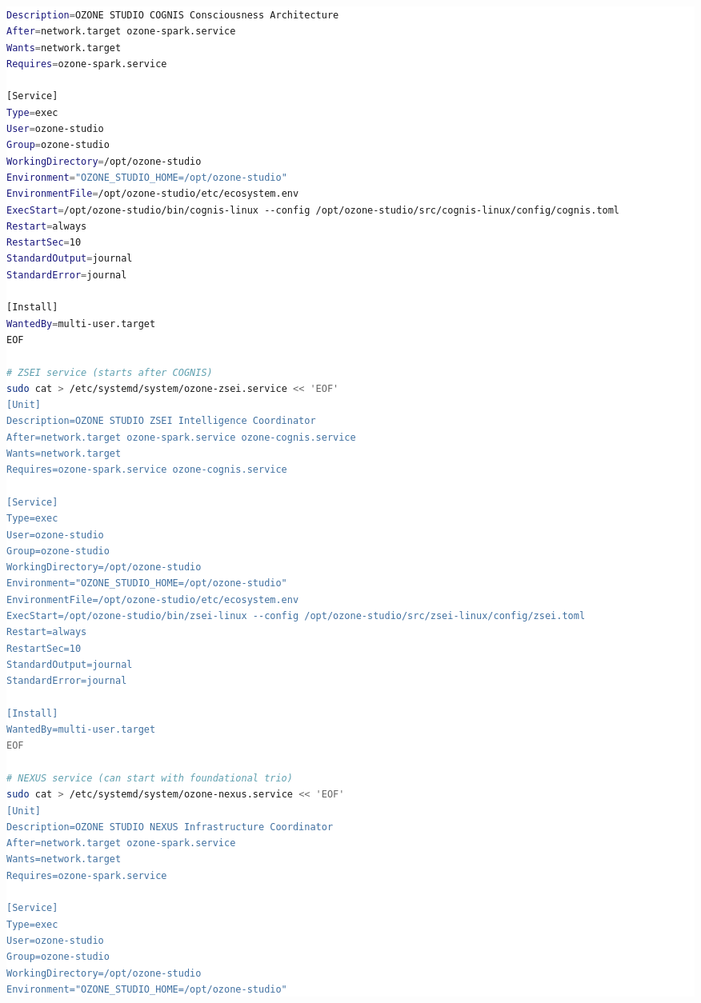 ```bash
Description=OZONE STUDIO COGNIS Consciousness Architecture
After=network.target ozone-spark.service
Wants=network.target
Requires=ozone-spark.service

[Service]
Type=exec
User=ozone-studio
Group=ozone-studio
WorkingDirectory=/opt/ozone-studio
Environment="OZONE_STUDIO_HOME=/opt/ozone-studio"
EnvironmentFile=/opt/ozone-studio/etc/ecosystem.env
ExecStart=/opt/ozone-studio/bin/cognis-linux --config /opt/ozone-studio/src/cognis-linux/config/cognis.toml
Restart=always
RestartSec=10
StandardOutput=journal
StandardError=journal

[Install]
WantedBy=multi-user.target
EOF

# ZSEI service (starts after COGNIS)
sudo cat > /etc/systemd/system/ozone-zsei.service << 'EOF'
[Unit]
Description=OZONE STUDIO ZSEI Intelligence Coordinator
After=network.target ozone-spark.service ozone-cognis.service
Wants=network.target
Requires=ozone-spark.service ozone-cognis.service

[Service]
Type=exec
User=ozone-studio
Group=ozone-studio
WorkingDirectory=/opt/ozone-studio
Environment="OZONE_STUDIO_HOME=/opt/ozone-studio"
EnvironmentFile=/opt/ozone-studio/etc/ecosystem.env
ExecStart=/opt/ozone-studio/bin/zsei-linux --config /opt/ozone-studio/src/zsei-linux/config/zsei.toml
Restart=always
RestartSec=10
StandardOutput=journal
StandardError=journal

[Install]
WantedBy=multi-user.target
EOF

# NEXUS service (can start with foundational trio)
sudo cat > /etc/systemd/system/ozone-nexus.service << 'EOF'
[Unit]
Description=OZONE STUDIO NEXUS Infrastructure Coordinator
After=network.target ozone-spark.service
Wants=network.target
Requires=ozone-spark.service

[Service]
Type=exec
User=ozone-studio
Group=ozone-studio
WorkingDirectory=/opt/ozone-studio
Environment="OZONE_STUDIO_HOME=/opt/ozone-studio"
```